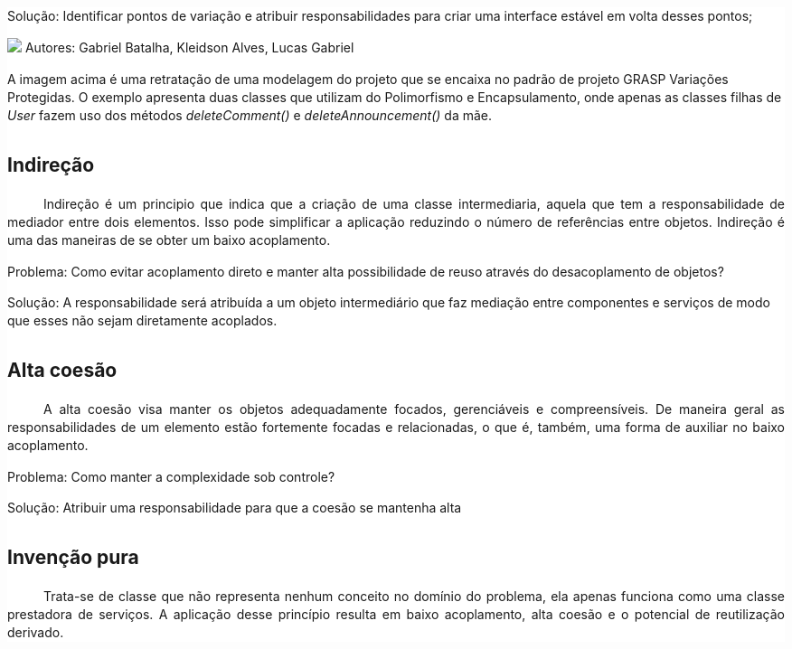Solução: Identificar pontos de variação e atribuir responsabilidades para criar uma interface estável em volta desses pontos;

![](https://i.imgur.com/NF9lFb7.png)
Autores: Gabriel Batalha, Kleidson Alves, Lucas Gabriel

A imagem acima é uma retratação de uma modelagem do projeto que se encaixa no padrão de projeto GRASP Variações Protegidas. O exemplo apresenta duas classes que utilizam do Polimorfismo e Encapsulamento, onde apenas as classes filhas de <i>User</i> fazem uso dos métodos <i>deleteComment()</i> e <i>deleteAnnouncement()</i> da mãe.


## Indireção

<div style="text-indent: 40px; text-align: justify">
<p>
Indireção é um principio que indica que a criação de uma classe intermediaria, aquela que tem a responsabilidade de mediador entre dois elementos. Isso pode simplificar a aplicação reduzindo o número de referências entre objetos. Indireção é uma das maneiras de se obter um baixo acoplamento.
</p>
</div>


Problema: Como evitar acoplamento direto e manter alta possibilidade de reuso através do desacoplamento de objetos?

Solução: A responsabilidade será atribuída a um objeto intermediário que faz mediação entre componentes e serviços de modo que esses não sejam diretamente acoplados.


## Alta coesão

<div style="text-indent: 40px; text-align: justify">
<p>
A alta coesão visa manter os objetos adequadamente focados, gerenciáveis e compreensíveis. De maneira geral as responsabilidades de um elemento estão fortemente focadas e relacionadas, o que é, também, uma forma de auxiliar no baixo acoplamento.
</p>
</div>


Problema: Como manter a complexidade sob controle?

Solução: Atribuir uma responsabilidade para que a coesão se mantenha alta


## Invenção pura

<div style="text-indent: 40px; text-align: justify">
<p>
 Trata-se de classe que não representa nenhum conceito no domínio do problema, ela apenas funciona como uma classe prestadora de serviços. A aplicação desse princípio resulta em baixo acoplamento, alta coesão e o potencial de reutilização derivado.
</p>
</div>
